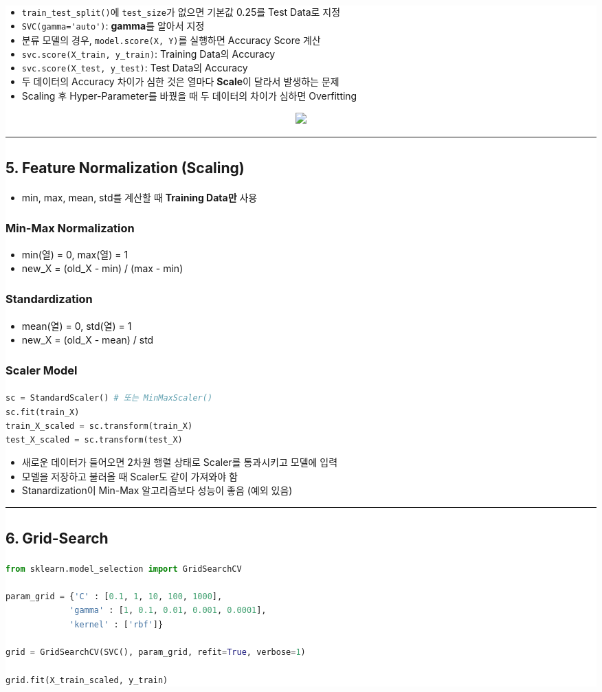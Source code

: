 - `train_test_split()`에 `test_size`가 없으면 기본값 0.25를 Test Data로 지정
- `SVC(gamma='auto')`: **gamma**를 알아서 지정
- 분류 모델의 경우, `model.score(X, Y)`를 실행하면 Accuracy Score 계산
- `svc.score(X_train, y_train)`: Training Data의 Accuracy
- `svc.score(X_test, y_test)`: Test Data의 Accuracy
- 두 데이터의 Accuracy 차이가 심한 것은 열마다 **Scale**이 달라서 발생하는 문제
- Scaling 후 Hyper-Parameter를 바꿨을 때 두 데이터의 차이가 심하면 Overfitting

<div style="text-align: center">
<img src="https://img1.daumcdn.net/thumb/R1280x0/?scode=mtistory2&fname=https%3A%2F%2Fblog.kakaocdn.net%2Fdn%2FuyeXL%2FbtrzhqSNxDg%2F3YiM9WSddJxf8kkamWtMT1%2Fimg.png" width="70%">
</div>

---

## 5. Feature Normalization (Scaling)
- min, max, mean, std를 계산할 때 **Training Data만** 사용

### Min-Max Normalization
- min(열) = 0, max(열) = 1
- new_X = (old_X - min) / (max - min)

### Standardization
- mean(열) = 0, std(열) = 1
- new_X = (old_X - mean) / std

### Scaler Model

```python
sc = StandardScaler() # 또는 MinMaxScaler()
sc.fit(train_X)
train_X_scaled = sc.transform(train_X)
test_X_scaled = sc.transform(test_X)
```

- 새로운 데이터가 들어오면 2차원 행렬 상태로 Scaler를 통과시키고 모델에 입력
- 모델을 저장하고 불러올 때 Scaler도 같이 가져와야 함
- Stanardization이 Min-Max 알고리즘보다 성능이 좋음 (예외 있음)

---

## 6. Grid-Search

```python
from sklearn.model_selection import GridSearchCV

param_grid = {'C' : [0.1, 1, 10, 100, 1000], 
             'gamma' : [1, 0.1, 0.01, 0.001, 0.0001],
             'kernel' : ['rbf']}

grid = GridSearchCV(SVC(), param_grid, refit=True, verbose=1)

grid.fit(X_train_scaled, y_train)
```
